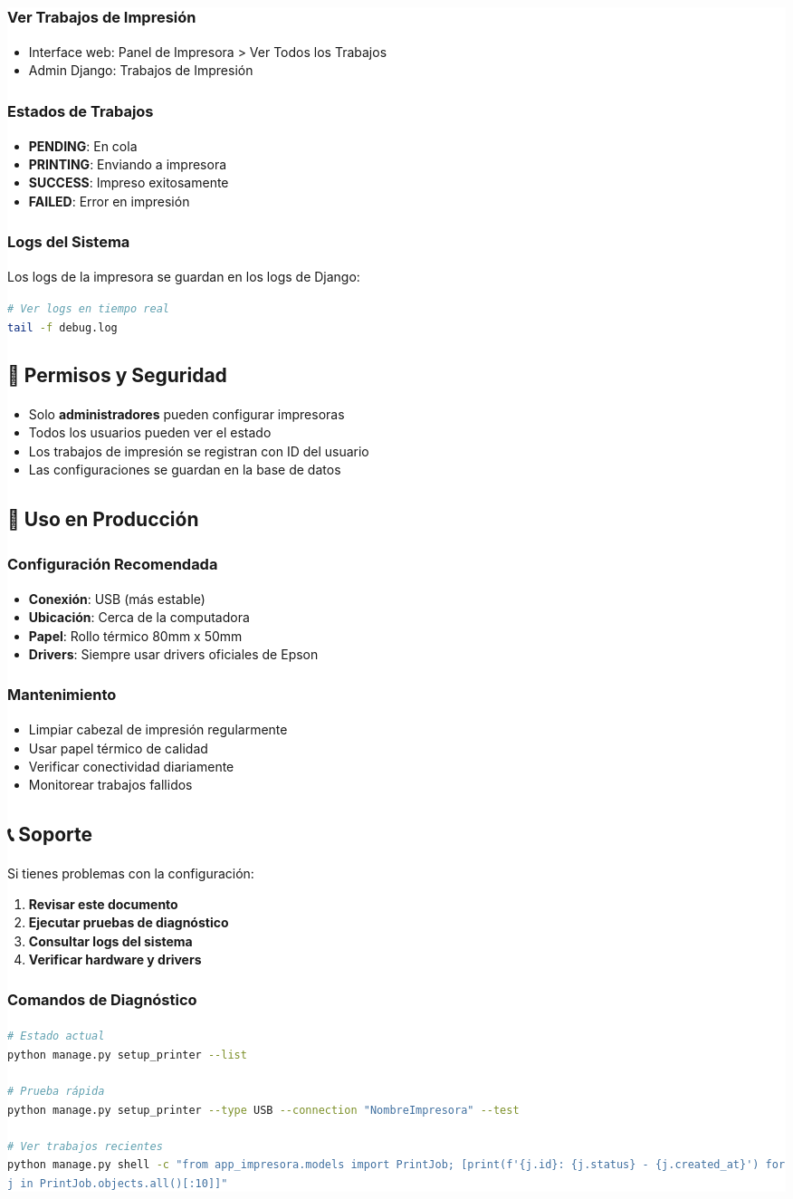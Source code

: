 ### Ver Trabajos de Impresión
- Interface web: Panel de Impresora > Ver Todos los Trabajos
- Admin Django: Trabajos de Impresión

### Estados de Trabajos
- **PENDING**: En cola
- **PRINTING**: Enviando a impresora
- **SUCCESS**: Impreso exitosamente
- **FAILED**: Error en impresión

### Logs del Sistema
Los logs de la impresora se guardan en los logs de Django:
```bash
# Ver logs en tiempo real
tail -f debug.log
```

## 🔐 Permisos y Seguridad

- Solo **administradores** pueden configurar impresoras
- Todos los usuarios pueden ver el estado
- Los trabajos de impresión se registran con ID del usuario
- Las configuraciones se guardan en la base de datos

## 🚀 Uso en Producción

### Configuración Recomendada
- **Conexión**: USB (más estable)
- **Ubicación**: Cerca de la computadora
- **Papel**: Rollo térmico 80mm x 50mm
- **Drivers**: Siempre usar drivers oficiales de Epson

### Mantenimiento
- Limpiar cabezal de impresión regularmente
- Usar papel térmico de calidad
- Verificar conectividad diariamente
- Monitorear trabajos fallidos

## 📞 Soporte

Si tienes problemas con la configuración:

1. **Revisar este documento**
2. **Ejecutar pruebas de diagnóstico**
3. **Consultar logs del sistema**
4. **Verificar hardware y drivers**

### Comandos de Diagnóstico
```bash
# Estado actual
python manage.py setup_printer --list

# Prueba rápida
python manage.py setup_printer --type USB --connection "NombreImpresora" --test

# Ver trabajos recientes
python manage.py shell -c "from app_impresora.models import PrintJob; [print(f'{j.id}: {j.status} - {j.created_at}') for j in PrintJob.objects.all()[:10]]"
```
